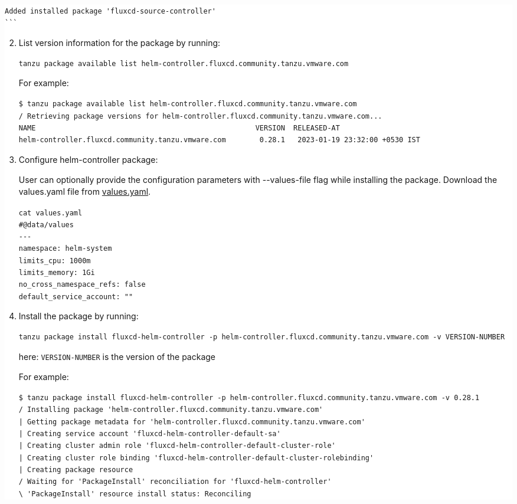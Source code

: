     Added installed package 'fluxcd-source-controller'
    ```

2. List version information for the package by running:

    ```shell
    tanzu package available list helm-controller.fluxcd.community.tanzu.vmware.com
    ```

   For example:

    ```shell
    $ tanzu package available list helm-controller.fluxcd.community.tanzu.vmware.com
    / Retrieving package versions for helm-controller.fluxcd.community.tanzu.vmware.com...  
    NAME                                                    VERSION  RELEASED-AT  
    helm-controller.fluxcd.community.tanzu.vmware.com        0.28.1   2023-01-19 23:32:00 +0530 IST
    ```

3. Configure helm-controller package:

   User can optionally provide the configuration parameters with --values-file flag while installing the package. Download the values.yaml file from [values.yaml](https://github.com/vmware-tanzu/package-for-helm-controller/blob/main/0.21.0/bundle/config/values.yaml).

    ```shell
    cat values.yaml  
    #@data/values
    ---
    namespace: helm-system
    limits_cpu: 1000m
    limits_memory: 1Gi
    no_cross_namespace_refs: false
    default_service_account: ""
    ```

4. Install the package by running:

    ```shell
    tanzu package install fluxcd-helm-controller -p helm-controller.fluxcd.community.tanzu.vmware.com -v VERSION-NUMBER
    ```

   here: `VERSION-NUMBER` is the version of the package

   For example:

    ```shell
    $ tanzu package install fluxcd-helm-controller -p helm-controller.fluxcd.community.tanzu.vmware.com -v 0.28.1
    / Installing package 'helm-controller.fluxcd.community.tanzu.vmware.com'
    | Getting package metadata for 'helm-controller.fluxcd.community.tanzu.vmware.com'
    | Creating service account 'fluxcd-helm-controller-default-sa'
    | Creating cluster admin role 'fluxcd-helm-controller-default-cluster-role'
    | Creating cluster role binding 'fluxcd-helm-controller-default-cluster-rolebinding'
    | Creating package resource
    / Waiting for 'PackageInstall' reconciliation for 'fluxcd-helm-controller'
    \ 'PackageInstall' resource install status: Reconciling

